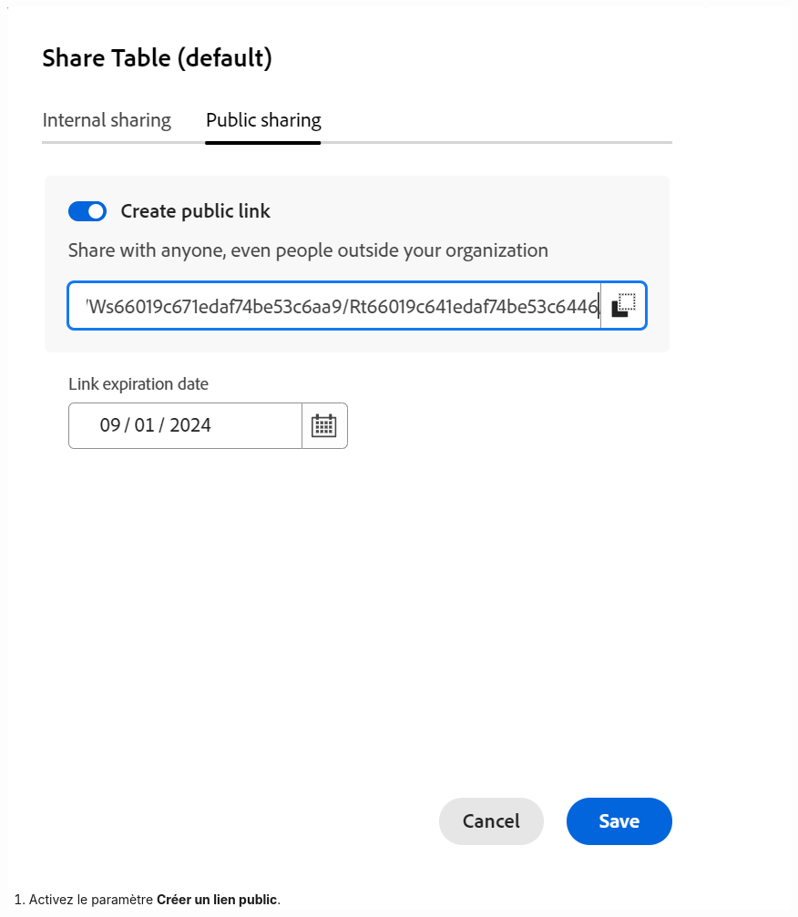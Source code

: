    ![Onglet Partage public pour les vues](assets/public-sharing-tab-for-views.png)

1. Activez le paramètre **Créer un lien public**.
